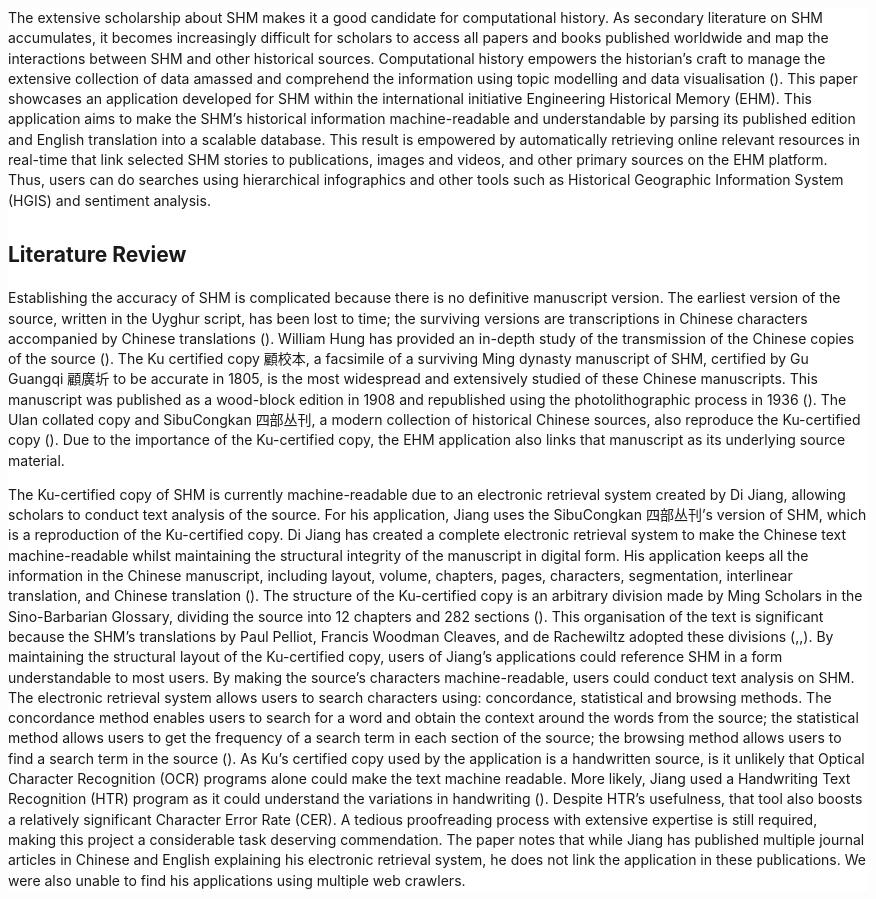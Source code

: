 
The extensive scholarship about SHM makes it a good candidate for computational history. As secondary literature on SHM accumulates, it becomes increasingly difficult for scholars to access all papers and books published worldwide and map the interactions between SHM and other historical sources. Computational history empowers the historian’s craft to manage the extensive collection of data amassed and comprehend the information using topic modelling and data visualisation (<cite data-cite="12908313/LWT6QAYC"></cite>). This paper showcases an application developed for SHM within the international initiative Engineering Historical Memory (EHM). This application aims to make the SHM’s historical information machine-readable and understandable by parsing its published edition and English translation into a scalable database. This result is empowered by automatically retrieving online relevant resources in real-time that link selected SHM stories to publications, images and videos, and other primary sources on the EHM platform. Thus, users can do searches using hierarchical infographics and other tools such as Historical Geographic Information System (HGIS) and sentiment analysis.


## Literature Review


Establishing the accuracy of SHM is complicated because there is no definitive manuscript version. The earliest version of the source, written in the Uyghur script, has been lost to time; the surviving versions are transcriptions in Chinese characters accompanied by Chinese translations (<cite data-cite="12908313/LW5VJZIJ"></cite>). William Hung has provided an in-depth study of the transmission of the Chinese copies of the source (<cite data-cite="12908313/E7PP4E3I"></cite>). The Ku certified copy 顧校本, a facsimile of a surviving Ming dynasty manuscript of SHM, certified by Gu Guangqi 顧廣圻 to be accurate in 1805, is the most widespread and extensively studied of these Chinese manuscripts. This manuscript was published as a wood-block edition in 1908 and republished using the photolithographic process in 1936 (<cite data-cite="12908313/E7PP4E3I"></cite>). The Ulan collated copy and SibuCongkan 四部丛刊, a modern collection of historical Chinese sources, also reproduce the Ku-certified copy (<cite data-cite="12908313/NLPUP97E"></cite>). Due to the importance of the Ku-certified copy, the EHM application also links that manuscript as its underlying source material.


The Ku-certified copy of SHM is currently machine-readable due to an electronic retrieval system created by Di Jiang, allowing scholars to conduct text analysis of the source. For his application, Jiang uses the SibuCongkan 四部丛刊’s version of SHM, which is a reproduction of the Ku-certified copy. Di Jiang has created a complete electronic retrieval system to make the Chinese text machine-readable whilst maintaining the structural integrity of the manuscript in digital form. His application keeps all the information in the Chinese manuscript, including layout, volume, chapters, pages, characters, segmentation, interlinear translation, and Chinese translation (<cite data-cite="12908313/Y9XQ658K"></cite>). The structure of the Ku-certified copy is an arbitrary division made by Ming Scholars in the Sino-Barbarian Glossary, dividing the source into 12 chapters and 282 sections (<cite data-cite="12908313/E7PP4E3I"></cite>). This organisation of the text is significant because the SHM’s translations by Paul Pelliot, Francis Woodman Cleaves, and de Rachewiltz adopted these divisions (<cite data-cite="12908313/C8KZ778F"></cite>,<cite data-cite="12908313/IF6RZJFE"></cite>,<cite data-cite="12908313/SZPBU37L"></cite>). By maintaining the structural layout of the Ku-certified copy, users of Jiang’s applications could reference SHM in a form understandable to most users. By making the source’s characters machine-readable, users could conduct text analysis on SHM. The electronic retrieval system allows users to search characters using: concordance, statistical and browsing methods. The concordance method enables users to search for a word and obtain the context around the words from the source; the statistical method allows users to get the frequency of a search term in each section of the source; the browsing method allows users to find a search term in the source (<cite data-cite="12908313/Y9XQ658K"></cite>). As Ku’s certified copy used by the application is a handwritten source, is it unlikely that Optical Character Recognition (OCR) programs alone could make the text machine readable. More likely, Jiang used a Handwriting Text Recognition (HTR) program as it could understand the variations in handwriting (<cite data-cite="12908313/AB7JPJT2"></cite>). Despite HTR’s usefulness, that tool also boosts a relatively significant Character Error Rate (CER). A tedious proofreading process with extensive expertise is still required, making this project a considerable task deserving commendation. The paper notes that while Jiang has published multiple journal articles in Chinese and English explaining his electronic retrieval system, he does not link the application in these publications. We were also unable to find his applications using multiple web crawlers.
